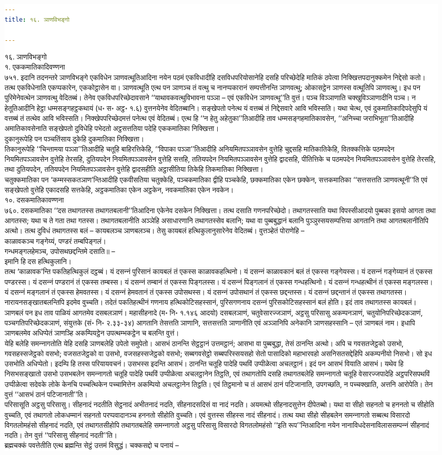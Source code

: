 ```yaml
---
title: १६. ञाणविभङ्गो

---
```

१६. ञाणविभङ्गो  
१. एककमातिकादिवण्णना  
७५१. इदानि तदनन्तरे ञाणविभङ्गे एकविधेन ञाणवत्थूतिआदिना नयेन पठमं एकविधादीहि दसविधपरियोसानेहि दसहि परिच्छेदेहि मातिकं ठपेत्वा निक्खित्तपदानुक्‍कमेन निद्देसो कतो।  
तत्थ एकविधेनाति एकप्पकारेन, एककोट्ठासेन वा। ञाणवत्थूति एत्थ पन ञाणञ्‍च तं वत्थु च नानप्पकारानं सम्पत्तीनन्ति ञाणवत्थु; ओकासट्ठेन ञाणस्स वत्थूतिपि ञाणवत्थु। इध पन पुरिमेनेवत्थेन ञाणवत्थु वेदितब्बं। तेनेव एकविधपरिच्छेदावसाने ‘‘याथावकवत्थुविभावना पञ्‍ञा – एवं एकविधेन ञाणवत्थू’’ति वुत्तं। पञ्‍च विञ्‍ञाणाति चक्खुविञ्‍ञाणादीनि पञ्‍च। न हेतूतिआदीनि हेट्ठा धम्मसङ्गहट्ठकथायं (ध॰ स॰ अट्ठ॰ १.६) वुत्तनयेनेव वेदितब्बानि। सङ्खेपतो पनेत्थ यं वत्तब्बं तं निद्देसवारे आवि भविस्सति। यथा चेत्थ, एवं दुकमातिकादिपदेसुपि यं वत्तब्बं तं तत्थेव आवि भविस्सति। निक्खेपपरिच्छेदमत्तं पनेत्थ एवं वेदितब्बं। एत्थ हि ‘‘न हेतु अहेतुका’’तिआदीहि ताव धम्मसङ्गहमातिकावसेन, ‘‘अनिच्‍चा जराभिभूता’’तिआदीहि अमातिकावसेनाति सङ्खेपतो दुविधेहि पभेदतो अट्ठसत्ततिया पदेहि एककमातिका निक्खित्ता।  
दुकानुरूपेहि पन पञ्‍चतिंसाय दुकेहि दुकमातिका निक्खित्ता।  
तिकानुरूपेहि ‘‘चिन्तामया पञ्‍ञा’’तिआदीहि चतूहि बाहिरत्तिकेहि, ‘‘विपाका पञ्‍ञा’’तिआदीहि अनियमितपञ्‍ञावसेन वुत्तेहि चुद्दसहि मातिकातिकेहि, वितक्‍कत्तिके पठमपदेन नियमितपञ्‍ञावसेन वुत्तेहि तेरसहि, दुतियपदेन नियमितपञ्‍ञावसेन वुत्तेहि सत्तहि, ततियपदेन नियमितपञ्‍ञावसेन वुत्तेहि द्वादसहि, पीतित्तिके च पठमपदेन नियमितपञ्‍ञावसेन वुत्तेहि तेरसहि, तथा दुतियपदेन, ततियपदेन नियमितपञ्‍ञावसेन वुत्तेहि द्वादसहीति अट्ठासीतिया तिकेहि तिकमातिका निक्खित्ता।  
चतुक्‍कमातिका पन ‘कम्मस्सकतञाण’न्तिआदीहि एकवीसतिया चतुक्‍केहि, पञ्‍चकमातिका द्वीहि पञ्‍चकेहि, छक्‍कमातिका एकेन छक्‍केन, सत्तकमातिका ‘‘सत्तसत्तति ञाणवत्थूनी’’ति एवं सङ्खेपतो वुत्तेहि एकादसहि सत्तकेहि, अट्ठकमातिका एकेन अट्ठकेन, नवकमातिका एकेन नवकेन।  
१०. दसकमातिकावण्णना  
७६०. दसकमातिका ‘‘दस तथागतस्स तथागतबलानी’’तिआदिना एकेनेव दसकेन निक्खित्ता। तत्थ दसाति गणनपरिच्छेदो। तथागतस्साति यथा विपस्सीआदयो पुब्बका इसयो आगता तथा आगतस्स; यथा च ते गता तथा गतस्स। तथागतबलानीति अञ्‍ञेहि असाधारणानि तथागतस्सेव बलानि; यथा वा पुब्बबुद्धानं बलानि पुञ्‍ञुस्सयसम्पत्तिया आगतानि तथा आगतबलानीतिपि अत्थो। तत्थ दुविधं तथागतस्स बलं – कायबलञ्‍च ञाणबलञ्‍च। तेसु कायबलं हत्थिकुलानुसारेनेव वेदितब्बं। वुत्तञ्हेतं पोराणेहि –  
काळावकञ्‍च गङ्गेय्यं, पण्डरं तम्बपिङ्गलं।  
गन्धमङ्गलहेमञ्‍च, उपोसथछद्दन्तिमे दसाति॥ –  
इमानि हि दस हत्थिकुलानि।  
तत्थ ‘काळावक’न्ति पकतिहत्थिकुलं दट्ठब्बं। यं दसन्‍नं पुरिसानं कायबलं तं एकस्स काळावकहत्थिनो। यं दसन्‍नं काळावकानं बलं तं एकस्स गङ्गेयस्स। यं दसन्‍नं गङ्गेय्यानं तं एकस्स पण्डरस्स। यं दसन्‍नं पण्डरानं तं एकस्स तम्बस्स। यं दसन्‍नं तम्बानं तं एकस्स पिङ्गलस्स। यं दसन्‍नं पिङ्गलानं तं एकस्स गन्धहत्थिनो। यं दसन्‍नं गन्धहत्थीनं तं एकस्स मङ्गलस्स। यं दसन्‍नं मङ्गलानं तं एकस्स हेमवतस्स। यं दसन्‍नं हेमवतानं तं एकस्स उपोसथस्स। यं दसन्‍नं उपोसथानं तं एकस्स छद्दन्तस्स। यं दसन्‍नं छद्दन्तानं तं एकस्स तथागतस्स। नारायनसङ्खातबलन्तिपि इदमेव वुच्‍चति। तदेतं पकतिहत्थीनं गणनाय हत्थिकोटिसहस्सानं, पुरिसगणनाय दसन्‍नं पुरिसकोटिसहस्सानं बलं होति। इदं ताव तथागतस्स कायबलं।  
ञाणबलं पन इध ताव पाळियं आगतमेव दसबलञाणं। महासीहनादे (म॰ नि॰ १.१४६ आदयो) दसबलञाणं, चतुवेसारज्‍जञाणं, अट्ठसु परिसासु अकम्पनञाणं, चतुयोनिपरिच्छेदकञाणं, पञ्‍चगतिपरिच्छेदकञाणं, संयुत्तके (सं॰ नि॰ २.३३-३४) आगतानि तेसत्तति ञाणानि, सत्तसत्तति ञाणानीति एवं अञ्‍ञानिपि अनेकानि ञाणसहस्सानि – एतं ञाणबलं नाम। इधापि ञाणबलमेव अधिप्पेतं ञाणञ्हि अकम्पियट्ठेन उपत्थम्भकट्ठेन च बलन्ति वुत्तं।  
येहि बलेहि समन्‍नागतोति येहि दसहि ञाणबलेहि उपेतो समुपेतो। आसभं ठानन्ति सेट्ठट्ठानं उत्तमट्ठानं; आसभा वा पुब्बबुद्धा, तेसं ठानन्ति अत्थो। अपि च गवसतजेट्ठको उसभो, गवसहस्सजेट्ठको वसभो; वजसतजेट्ठको वा उसभो, वजसहस्सजेट्ठको वसभो; सब्बगवसेट्ठो सब्बपरिस्सयसहो सेतो पासादिको महाभारवहो असनिसतसद्देहिपि अकम्पनीयो निसभो। सो इध उसभोति अधिप्पेतो। इदम्पि हि तस्स परियायवचनं। उसभस्स इदन्ति आसभं। ठानन्ति चतूहि पादेहि पथविं उप्पीळेत्वा अचलट्ठानं। इदं पन आसभं वियाति आसभं। यथेव हि निसभसङ्खातो उसभो उसभबलेन समन्‍नागतो चतूहि पादेहि पथविं उप्पीळेत्वा अचलट्ठानेन तिट्ठति, एवं तथागतोपि दसहि तथागतबलेहि समन्‍नागतो चतूहि वेसारज्‍जपादेहि अट्ठपरिसपथविं उप्पीळेत्वा सदेवके लोके केनचि पच्‍चत्थिकेन पच्‍चामित्तेन अकम्पियो अचलट्ठानेन तिट्ठति। एवं तिट्ठमानो च तं आसभं ठानं पटिजानाति, उपगच्छति, न पच्‍चक्खाति, अत्तनि आरोपेति। तेन वुत्तं ‘‘आसभं ठानं पटिजानाती’’ति।  
परिसासूति अट्ठसु परिसासु। सीहनादं नदतीति सेट्ठनादं अभीतनादं नदति, सीहनादसदिसं वा नादं नदति। अयमत्थो सीहनादसुत्तेन दीपेतब्बो। यथा वा सीहो सहनतो च हननतो च सीहोति वुच्‍चति, एवं तथागतो लोकधम्मानं सहनतो परप्पवादानञ्‍च हननतो सीहोति वुच्‍चति। एवं वुत्तस्स सीहस्स नादं सीहनादं। तत्थ यथा सीहो सीहबलेन समन्‍नागतो सब्बत्थ विसारदो विगतलोमहंसो सीहनादं नदति, एवं तथागतसीहोपि तथागतबलेहि समन्‍नागतो अट्ठसु परिसासु विसारदो विगतलोमहंसो ‘‘इति रूप’’न्तिआदिना नयेन नानाविधदेसनाविलाससम्पन्‍नं सीहनादं नदति। तेन वुत्तं ‘‘परिसासु सीहनादं नदती’’ति।  
ब्रह्मचक्‍कं पवत्तेतीति एत्थ ब्रह्मन्ति सेट्ठं उत्तमं विसुद्धं। चक्‍कसद्दो च पनायं –  